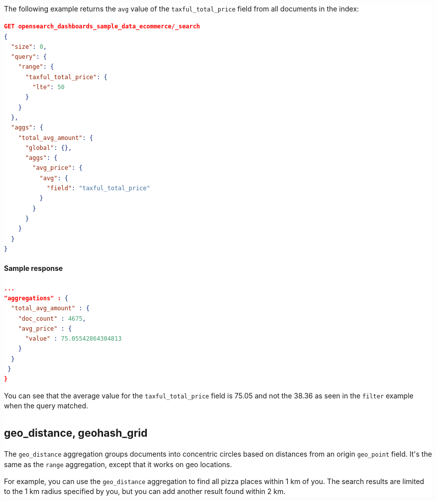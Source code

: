 The following example returns the `avg` value of the `taxful_total_price` field from all documents in the index:

```json
GET opensearch_dashboards_sample_data_ecommerce/_search
{
  "size": 0,
  "query": {
    "range": {
      "taxful_total_price": {
        "lte": 50
      }
    }
  },
  "aggs": {
    "total_avg_amount": {
      "global": {},
      "aggs": {
        "avg_price": {
          "avg": {
            "field": "taxful_total_price"
          }
        }
      }
    }
  }
}
```

#### Sample response

```json
...
"aggregations" : {
  "total_avg_amount" : {
    "doc_count" : 4675,
    "avg_price" : {
      "value" : 75.05542864304813
    }
  }
 }
}
```

You can see that the average value for the `taxful_total_price` field is 75.05 and not the 38.36 as seen in the `filter` example when the query matched.

## geo_distance, geohash_grid

The `geo_distance` aggregation groups documents into concentric circles based on distances from an origin `geo_point` field.
It's the same as the `range` aggregation, except that it works on geo locations.

For example, you can use the `geo_distance` aggregation to find all pizza places within 1 km of you. The search results are limited to the 1 km radius specified by you, but you can add another result found within 2 km.
